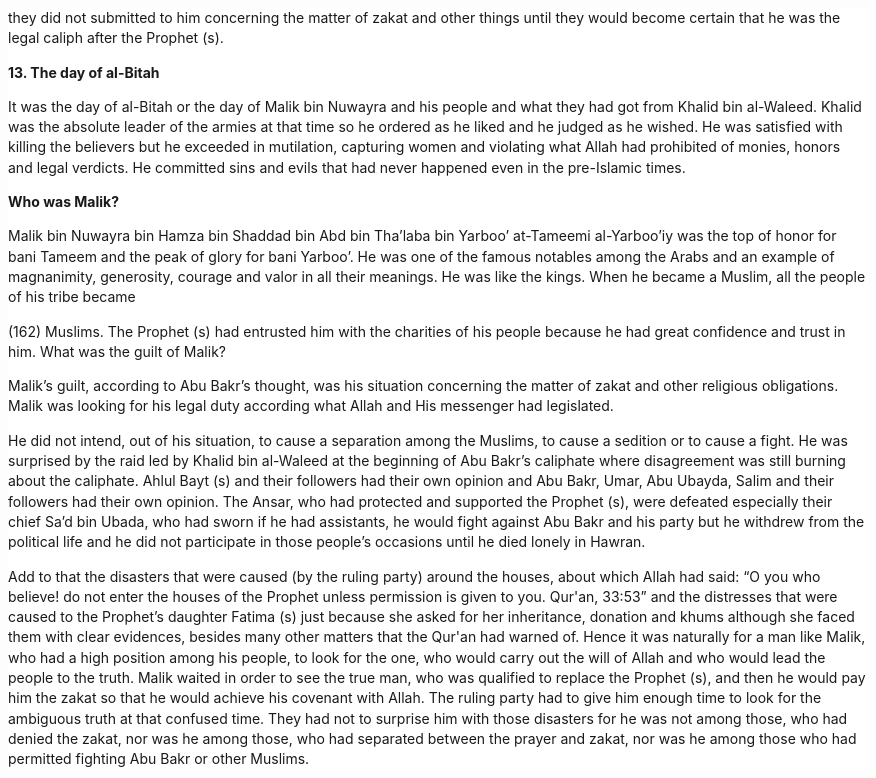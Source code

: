 they did not submitted to him concerning the matter of zakat and other
things until they would become certain that he was the legal caliph
after the Prophet (s).

**13. The day of al-Bitah**

It was the day of al-Bitah or the day of Malik bin Nuwayra and his
people and what they had got from Khalid bin al-Waleed. Khalid was the
absolute leader of the armies at that time so he ordered as he liked and
he judged as he wished. He was satisfied with killing the believers but
he exceeded in mutilation, capturing women and violating what Allah had
prohibited of monies, honors and legal verdicts. He committed sins and
evils that had never happened even in the pre-Islamic times.

**Who was Malik?**

Malik bin Nuwayra bin Hamza bin Shaddad bin Abd bin Tha’laba bin
Yarboo’ at-Tameemi al-Yarboo’iy was the top of honor for bani Tameem and
the peak of glory for bani Yarboo’. He was one of the famous notables
among the Arabs and an example of magnanimity, generosity, courage and
valor in all their meanings. He was like the kings. When he became a
Muslim, all the people of his tribe became

(162) Muslims. The Prophet (s) had entrusted him with the charities of
his people because he had great confidence and trust in him. What was
the guilt of Malik?

Malik’s guilt, according to Abu Bakr’s thought, was his situation
concerning the matter of zakat and other religious obligations. Malik
was looking for his legal duty according what Allah and His messenger
had legislated.

He did not intend, out of his situation, to cause a separation among
the Muslims, to cause a sedition or to cause a fight. He was surprised
by the raid led by Khalid bin al-Waleed at the beginning of Abu Bakr’s
caliphate where disagreement was still burning about the caliphate.
Ahlul Bayt (s) and their followers had their own opinion and Abu Bakr,
Umar, Abu Ubayda, Salim and their followers had their own opinion. The
Ansar, who had protected and supported the Prophet (s), were defeated
especially their chief Sa’d bin Ubada, who had sworn if he had
assistants, he would fight against Abu Bakr and his party but he
withdrew from the political life and he did not participate in those
people’s occasions until he died lonely in Hawran.

Add to that the disasters that were caused (by the ruling party) around
the houses, about which Allah had said: “O you who believe! do not enter
the houses of the Prophet unless permission is given to you. Qur'an,
33:53” and the distresses that were caused to the Prophet’s daughter
Fatima (s) just because she asked for her inheritance, donation and
khums although she faced them with clear evidences, besides many other
matters that the Qur'an had warned of. Hence it was naturally for a man
like Malik, who had a high position among his people, to look for the
one, who would carry out the will of Allah and who would lead the people
to the truth. Malik waited in order to see the true man, who was
qualified to replace the Prophet (s), and then he would pay him the
zakat so that he would achieve his covenant with Allah. The ruling party
had to give him enough time to look for the ambiguous truth at that
confused time. They had not to surprise him with those disasters for he
was not among those, who had denied the zakat, nor was he among those,
who had separated between the prayer and zakat, nor was he among those
who had permitted fighting Abu Bakr or other Muslims.
